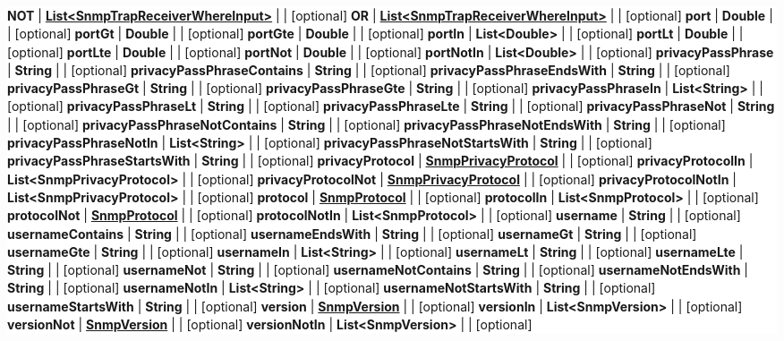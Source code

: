 **NOT** | [**List&lt;SnmpTrapReceiverWhereInput&gt;**](SnmpTrapReceiverWhereInput.md) |  |  [optional]
**OR** | [**List&lt;SnmpTrapReceiverWhereInput&gt;**](SnmpTrapReceiverWhereInput.md) |  |  [optional]
**port** | **Double** |  |  [optional]
**portGt** | **Double** |  |  [optional]
**portGte** | **Double** |  |  [optional]
**portIn** | **List&lt;Double&gt;** |  |  [optional]
**portLt** | **Double** |  |  [optional]
**portLte** | **Double** |  |  [optional]
**portNot** | **Double** |  |  [optional]
**portNotIn** | **List&lt;Double&gt;** |  |  [optional]
**privacyPassPhrase** | **String** |  |  [optional]
**privacyPassPhraseContains** | **String** |  |  [optional]
**privacyPassPhraseEndsWith** | **String** |  |  [optional]
**privacyPassPhraseGt** | **String** |  |  [optional]
**privacyPassPhraseGte** | **String** |  |  [optional]
**privacyPassPhraseIn** | **List&lt;String&gt;** |  |  [optional]
**privacyPassPhraseLt** | **String** |  |  [optional]
**privacyPassPhraseLte** | **String** |  |  [optional]
**privacyPassPhraseNot** | **String** |  |  [optional]
**privacyPassPhraseNotContains** | **String** |  |  [optional]
**privacyPassPhraseNotEndsWith** | **String** |  |  [optional]
**privacyPassPhraseNotIn** | **List&lt;String&gt;** |  |  [optional]
**privacyPassPhraseNotStartsWith** | **String** |  |  [optional]
**privacyPassPhraseStartsWith** | **String** |  |  [optional]
**privacyProtocol** | [**SnmpPrivacyProtocol**](SnmpPrivacyProtocol.md) |  |  [optional]
**privacyProtocolIn** | **List&lt;SnmpPrivacyProtocol&gt;** |  |  [optional]
**privacyProtocolNot** | [**SnmpPrivacyProtocol**](SnmpPrivacyProtocol.md) |  |  [optional]
**privacyProtocolNotIn** | **List&lt;SnmpPrivacyProtocol&gt;** |  |  [optional]
**protocol** | [**SnmpProtocol**](SnmpProtocol.md) |  |  [optional]
**protocolIn** | **List&lt;SnmpProtocol&gt;** |  |  [optional]
**protocolNot** | [**SnmpProtocol**](SnmpProtocol.md) |  |  [optional]
**protocolNotIn** | **List&lt;SnmpProtocol&gt;** |  |  [optional]
**username** | **String** |  |  [optional]
**usernameContains** | **String** |  |  [optional]
**usernameEndsWith** | **String** |  |  [optional]
**usernameGt** | **String** |  |  [optional]
**usernameGte** | **String** |  |  [optional]
**usernameIn** | **List&lt;String&gt;** |  |  [optional]
**usernameLt** | **String** |  |  [optional]
**usernameLte** | **String** |  |  [optional]
**usernameNot** | **String** |  |  [optional]
**usernameNotContains** | **String** |  |  [optional]
**usernameNotEndsWith** | **String** |  |  [optional]
**usernameNotIn** | **List&lt;String&gt;** |  |  [optional]
**usernameNotStartsWith** | **String** |  |  [optional]
**usernameStartsWith** | **String** |  |  [optional]
**version** | [**SnmpVersion**](SnmpVersion.md) |  |  [optional]
**versionIn** | **List&lt;SnmpVersion&gt;** |  |  [optional]
**versionNot** | [**SnmpVersion**](SnmpVersion.md) |  |  [optional]
**versionNotIn** | **List&lt;SnmpVersion&gt;** |  |  [optional]



